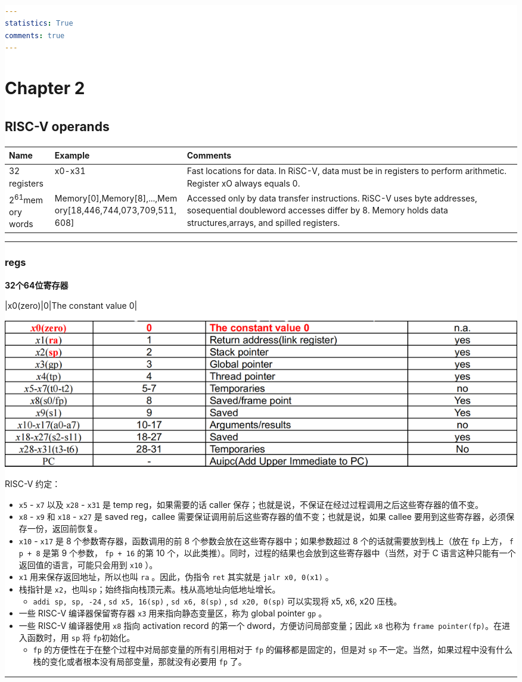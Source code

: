 ```yaml
---
statistics: True
comments: true
---
```


# Chapter 2

## RISC-V operands

|Name|Example|Comments|
|:---|:---|:---|
|32 registers|x0-x31|Fast locations for data. In RiSC-V, data must be in registers to perform arithmetic. Register xO always equals 0.|
|$2^{61}$memory words|Memory[0],Memory[8],...,Memory[18,446,744,073,709,511,608]|Accessed only by data transfer instructions. RiSC-V uses byte addresses, sosequential doubleword accesses differ by 8. Memory holds data structures,arrays, and spilled registers.|

---

### regs

**32个64位寄存器**

|x0(zero)|0|The constant value 0|

![image-20241114172925277](./organized_notes.assets/image-20241114172925277.png)

RISC-V 约定：

- `x5` - `x7` 以及 `x28` - `x31` 是 temp reg，如果需要的话 caller 保存；也就是说，不保证在经过过程调用之后这些寄存器的值不变。
- `x8` - `x9` 和 `x18` - `x27` 是 saved reg，callee 需要保证调用前后这些寄存器的值不变；也就是说，如果 callee 要用到这些寄存器，必须保存一份，返回前恢复。
- `x10` - `x17` 是 8 个参数寄存器，函数调用的前 8 个参数会放在这些寄存器中；如果参数超过 8 个的话就需要放到栈上（放在 `fp` 上方， `fp + 8` 是第 9 个参数， `fp + 16` 的第 10 个，以此类推）。同时，过程的结果也会放到这些寄存器中（当然，对于 C 语言这种只能有一个返回值的语言，可能只会用到 `x10` ）。
- `x1` 用来保存返回地址，所以也叫 `ra` 。因此，伪指令 `ret` 其实就是 `jalr x0, 0(x1)` 。
- 栈指针是 `x2`，也叫`sp`；始终指向栈顶元素。栈从高地址向低地址增长。
  - `addi sp, sp, -24` , `sd x5, 16(sp)` , `sd x6, 8(sp)` , `sd x20, 0(sp)` 可以实现将 x5, x6, x20 压栈。
- 一些 RISC-V 编译器保留寄存器 `x3` 用来指向静态变量区，称为 global pointer `gp` 。
- 一些 RISC-V 编译器使用 `x8` 指向 activation record 的第一个 dword，方便访问局部变量；因此 `x8` 也称为 `frame pointer(fp)`。在进入函数时，用 `sp` 将 `fp`初始化。
  - `fp` 的方便性在于在整个过程中对局部变量的所有引用相对于 `fp` 的偏移都是固定的，但是对 `sp` 不一定。当然，如果过程中没有什么栈的变化或者根本没有局部变量，那就没有必要用 `fp` 了。

---
